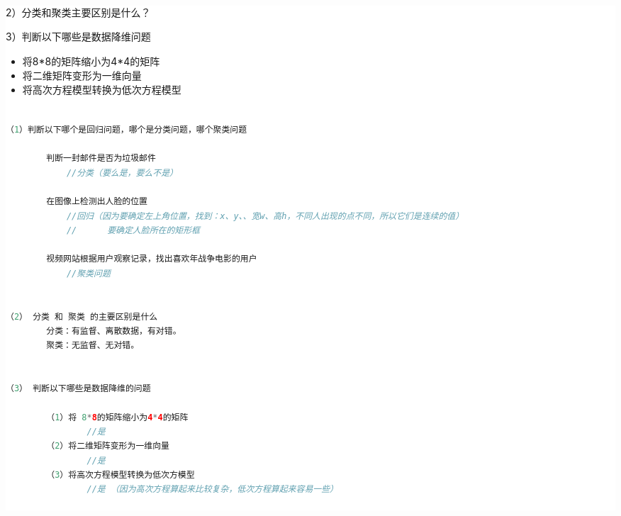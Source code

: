 2）分类和聚类主要区别是什么？

3）判断以下哪些是数据降维问题

- 将8\*8的矩阵缩小为4\*4的矩阵
- 将二维矩阵变形为一维向量
- 将高次方程模型转换为低次方程模型

```java

（1）判断以下哪个是回归问题，哪个是分类问题，哪个聚类问题

		判断一封邮件是否为垃圾邮件
			//分类（要么是，要么不是）

		在图像上检测出人脸的位置
			//回归（因为要确定左上角位置，找到：x、y、、宽w、高h，不同人出现的点不同，所以它们是连续的值）
			//      要确定人脸所在的矩形框

		视频网站根据用户观察记录，找出喜欢年战争电影的用户
			//聚类问题


（2） 分类 和 聚类 的主要区别是什么
		分类：有监督、离散数据，有对错。
		聚类：无监督、无对错。


（3） 判断以下哪些是数据降维的问题

		（1）将 8*8的矩阵缩小为4*4的矩阵
				//是
		（2）将二维矩阵变形为一维向量
				//是		
		（3）将高次方程模型转换为低次方模型
				//是 （因为高次方程算起来比较复杂，低次方程算起来容易一些）



```


